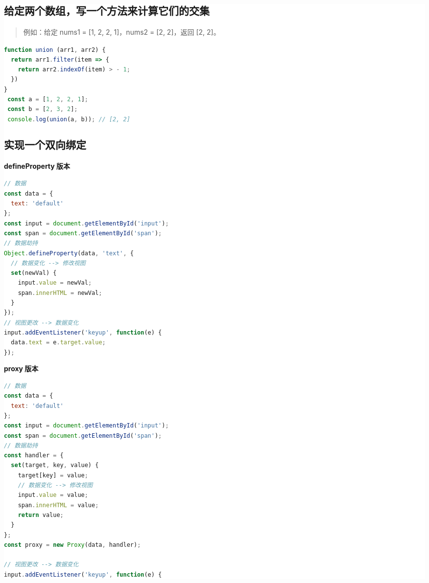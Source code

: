 ## 给定两个数组，写一个方法来计算它们的交集



> 例如：给定 nums1 = [1, 2, 2, 1]，nums2 = [2, 2]，返回 [2, 2]。

```js
function union (arr1, arr2) {
  return arr1.filter(item => {
  	return arr2.indexOf(item) > - 1;
  })
}
 const a = [1, 2, 2, 1];
 const b = [2, 3, 2];
 console.log(union(a, b)); // [2, 2]
```

## 实现一个双向绑定



**defineProperty 版本**

```js
// 数据
const data = {
  text: 'default'
};
const input = document.getElementById('input');
const span = document.getElementById('span');
// 数据劫持
Object.defineProperty(data, 'text', {
  // 数据变化 --> 修改视图
  set(newVal) {
    input.value = newVal;
    span.innerHTML = newVal;
  }
});
// 视图更改 --> 数据变化
input.addEventListener('keyup', function(e) {
  data.text = e.target.value;
});
```

**proxy 版本**

```js
// 数据
const data = {
  text: 'default'
};
const input = document.getElementById('input');
const span = document.getElementById('span');
// 数据劫持
const handler = {
  set(target, key, value) {
    target[key] = value;
    // 数据变化 --> 修改视图
    input.value = value;
    span.innerHTML = value;
    return value;
  }
};
const proxy = new Proxy(data, handler);

// 视图更改 --> 数据变化
input.addEventListener('keyup', function(e) {
```